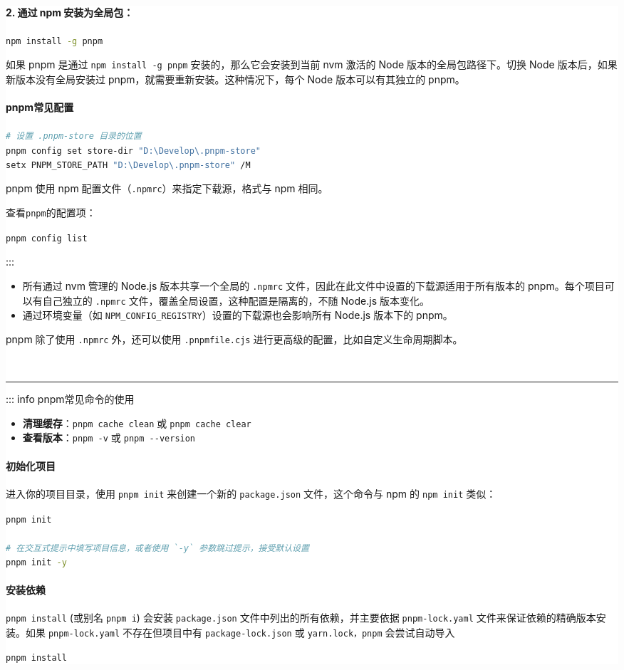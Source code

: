 
#### 2. 通过 npm 安装为全局包：

```bash
npm install -g pnpm
```
如果 pnpm 是通过 `npm install -g pnpm` 安装的，那么它会安装到当前 nvm 激活的 Node 版本的全局包路径下。切换 Node 版本后，如果新版本没有全局安装过 pnpm，就需要重新安装。这种情况下，每个 Node 版本可以有其独立的 pnpm。

#### pnpm常见配置

```bash
# 设置 .pnpm-store 目录的位置
pnpm config set store-dir "D:\Develop\.pnpm-store"
setx PNPM_STORE_PATH "D:\Develop\.pnpm-store" /M
```

pnpm 使用 npm 配置文件（`.npmrc`）来指定下载源，格式与 npm 相同。

查看`pnpm`的配置项：
```bash
pnpm config list
```
:::


- 所有通过 nvm 管理的 Node.js 版本共享一个全局的 `.npmrc` 文件，因此在此文件中设置的下载源适用于所有版本的 pnpm。每个项目可以有自己独立的 `.npmrc` 文件，覆盖全局设置，这种配置是隔离的，不随 Node.js 版本变化。
- 通过环境变量（如 `NPM_CONFIG_REGISTRY`）设置的下载源也会影响所有 Node.js 版本下的 pnpm。


pnpm 除了使用 `.npmrc` 外，还可以使用 `.pnpmfile.cjs` 进行更高级的配置，比如自定义生命周期脚本。

<br/>

---

::: info pnpm常见命令的使用

- **清理缓存**：`pnpm cache clean` 或 `pnpm cache clear`
- **查看版本**：`pnpm -v` 或 `pnpm --version`

#### 初始化项目

进入你的项目目录，使用 `pnpm init` 来创建一个新的 `package.json` 文件，这个命令与 npm 的 `npm init` 类似：

```bash
pnpm init

# 在交互式提示中填写项目信息，或者使用 `-y` 参数跳过提示，接受默认设置
pnpm init -y
```

#### 安装依赖

`pnpm install` (或别名 `pnpm i`) 会安装 `package.json` 文件中列出的所有依赖，并主要依据 `pnpm-lock.yaml` 文件来保证依赖的精确版本安装。如果 `pnpm-lock.yaml` 不存在但项目中有 `package-lock.json` 或 `yarn.lock，pnpm` 会尝试自动导入

```bash
pnpm install
```
